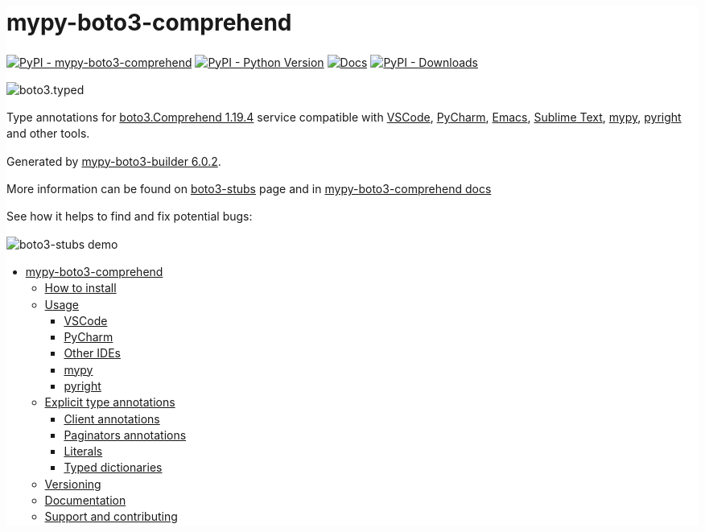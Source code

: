 <a id="mypy-boto3-comprehend"></a>

# mypy-boto3-comprehend

[![PyPI - mypy-boto3-comprehend](https://img.shields.io/pypi/v/mypy-boto3-comprehend.svg?color=blue)](https://pypi.org/project/mypy-boto3-comprehend)
[![PyPI - Python Version](https://img.shields.io/pypi/pyversions/mypy-boto3-comprehend.svg?color=blue)](https://pypi.org/project/mypy-boto3-comprehend)
[![Docs](https://img.shields.io/readthedocs/mypy-boto3-builder.svg?color=blue)](https://mypy-boto3-builder.readthedocs.io/)
[![PyPI - Downloads](https://img.shields.io/pypi/dw/mypy-boto3-comprehend?color=blue)](https://pypistats.org/packages/mypy-boto3-comprehend)

![boto3.typed](https://github.com/vemel/mypy_boto3_builder/raw/master/logo.png)

Type annotations for
[boto3.Comprehend 1.19.4](https://boto3.amazonaws.com/v1/documentation/api/1.19.4/reference/services/comprehend.html#Comprehend)
service compatible with [VSCode](https://code.visualstudio.com/),
[PyCharm](https://www.jetbrains.com/pycharm/),
[Emacs](https://www.gnu.org/software/emacs/),
[Sublime Text](https://www.sublimetext.com/),
[mypy](https://github.com/python/mypy),
[pyright](https://github.com/microsoft/pyright) and other tools.

Generated by
[mypy-boto3-builder 6.0.2](https://github.com/vemel/mypy_boto3_builder).

More information can be found on
[boto3-stubs](https://pypi.org/project/boto3-stubs/) page and in
[mypy-boto3-comprehend docs](https://vemel.github.io/boto3_stubs_docs/mypy_boto3_comprehend/)

See how it helps to find and fix potential bugs:

![boto3-stubs demo](https://github.com/vemel/mypy_boto3_builder/raw/master/demo.gif)

- [mypy-boto3-comprehend](#mypy-boto3-comprehend)
  - [How to install](#how-to-install)
  - [Usage](#usage)
    - [VSCode](#vscode)
    - [PyCharm](#pycharm)
    - [Other IDEs](#other-ides)
    - [mypy](#mypy)
    - [pyright](#pyright)
  - [Explicit type annotations](#explicit-type-annotations)
    - [Client annotations](#client-annotations)
    - [Paginators annotations](#paginators-annotations)
    - [Literals](#literals)
    - [Typed dictionaries](#typed-dictionaries)
  - [Versioning](#versioning)
  - [Documentation](#documentation)
  - [Support and contributing](#support-and-contributing)
